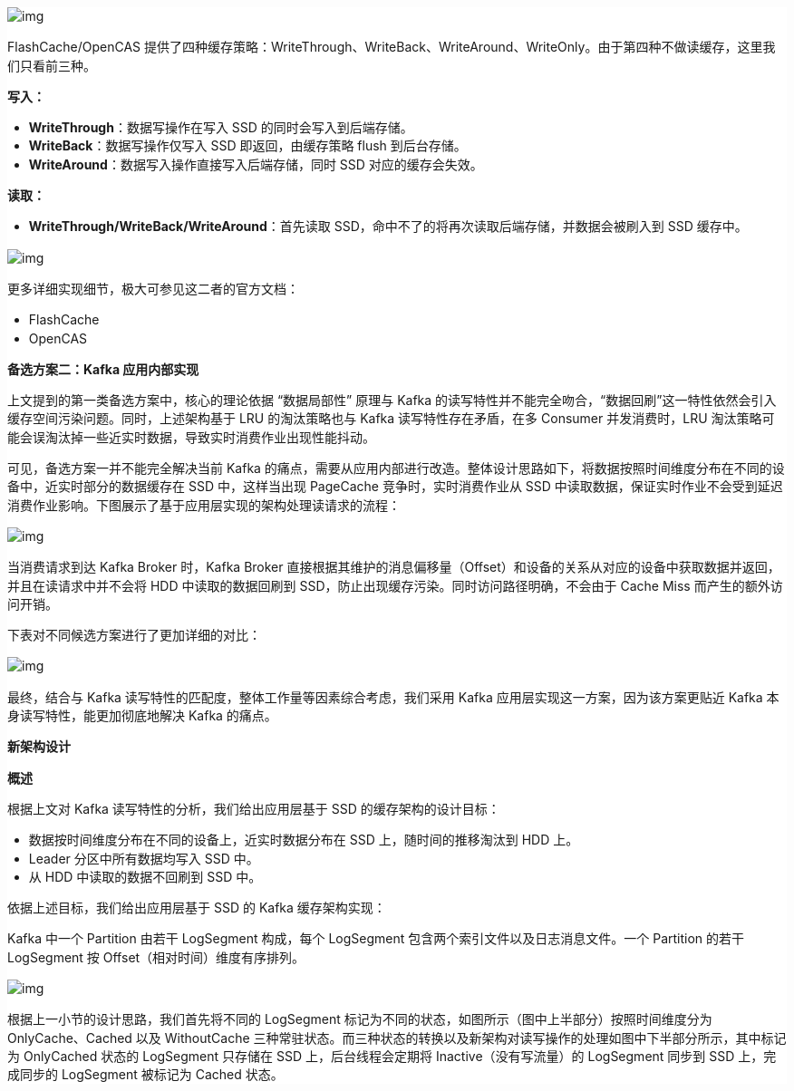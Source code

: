 ![img](https://pic2.zhimg.com/v2-2af60399982d367b1e4e2c0d7bd1cc5d_b.jpg)

FlashCache/OpenCAS 提供了四种缓存策略：WriteThrough、WriteBack、WriteAround、WriteOnly。由于第四种不做读缓存，这里我们只看前三种。

**写入：**

- **WriteThrough**：数据写操作在写入 SSD 的同时会写入到后端存储。
- **WriteBack**：数据写操作仅写入 SSD 即返回，由缓存策略 flush 到后台存储。
- **WriteAround**：数据写入操作直接写入后端存储，同时 SSD 对应的缓存会失效。

**读取：**

- **WriteThrough/WriteBack/WriteAround**：首先读取 SSD，命中不了的将再次读取后端存储，并数据会被刷入到 SSD 缓存中。

![img](https://pic4.zhimg.com/v2-f68fa9557ab5f4c5947198225549b1c3_b.jpg)

更多详细实现细节，极大可参见这二者的官方文档：

- FlashCache
- OpenCAS

**备选方案二：Kafka 应用内部实现**

上文提到的第一类备选方案中，核心的理论依据 “数据局部性” 原理与 Kafka 的读写特性并不能完全吻合，“数据回刷”这一特性依然会引入缓存空间污染问题。同时，上述架构基于 LRU 的淘汰策略也与 Kafka 读写特性存在矛盾，在多 Consumer 并发消费时，LRU 淘汰策略可能会误淘汰掉一些近实时数据，导致实时消费作业出现性能抖动。

可见，备选方案一并不能完全解决当前 Kafka 的痛点，需要从应用内部进行改造。整体设计思路如下，将数据按照时间维度分布在不同的设备中，近实时部分的数据缓存在 SSD 中，这样当出现 PageCache 竞争时，实时消费作业从 SSD 中读取数据，保证实时作业不会受到延迟消费作业影响。下图展示了基于应用层实现的架构处理读请求的流程：

![img](https://pic4.zhimg.com/v2-07bfdfdf56383cf778f12c19d5777fe7_b.jpg)

当消费请求到达 Kafka Broker 时，Kafka Broker 直接根据其维护的消息偏移量（Offset）和设备的关系从对应的设备中获取数据并返回，并且在读请求中并不会将 HDD 中读取的数据回刷到 SSD，防止出现缓存污染。同时访问路径明确，不会由于 Cache Miss 而产生的额外访问开销。

下表对不同候选方案进行了更加详细的对比：

![img](https://pic2.zhimg.com/v2-75d05353e152b231bae428836e9650e5_b.jpg)

最终，结合与 Kafka 读写特性的匹配度，整体工作量等因素综合考虑，我们采用 Kafka 应用层实现这一方案，因为该方案更贴近 Kafka 本身读写特性，能更加彻底地解决 Kafka 的痛点。

**新架构设计**

**概述**

根据上文对 Kafka 读写特性的分析，我们给出应用层基于 SSD 的缓存架构的设计目标：

- 数据按时间维度分布在不同的设备上，近实时数据分布在 SSD 上，随时间的推移淘汰到 HDD 上。
- Leader 分区中所有数据均写入 SSD 中。
- 从 HDD 中读取的数据不回刷到 SSD 中。

依据上述目标，我们给出应用层基于 SSD 的 Kafka 缓存架构实现：

Kafka 中一个 Partition 由若干 LogSegment 构成，每个 LogSegment 包含两个索引文件以及日志消息文件。一个 Partition 的若干 LogSegment 按 Offset（相对时间）维度有序排列。

![img](https://pic2.zhimg.com/v2-35a8345abca03377ae487105165af24d_b.jpg)

根据上一小节的设计思路，我们首先将不同的 LogSegment 标记为不同的状态，如图所示（图中上半部分）按照时间维度分为 OnlyCache、Cached 以及 WithoutCache 三种常驻状态。而三种状态的转换以及新架构对读写操作的处理如图中下半部分所示，其中标记为 OnlyCached 状态的 LogSegment 只存储在 SSD 上，后台线程会定期将 Inactive（没有写流量）的 LogSegment 同步到 SSD 上，完成同步的 LogSegment 被标记为 Cached 状态。
